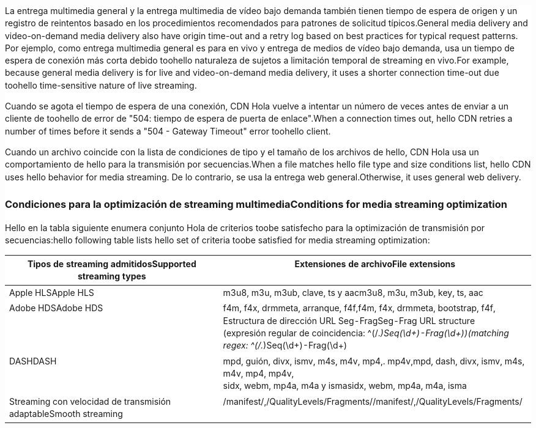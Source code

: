 <span data-ttu-id="7822d-163">La entrega multimedia general y la entrega multimedia de vídeo bajo demanda también tienen tiempo de espera de origen y un registro de reintentos basado en los procedimientos recomendados para patrones de solicitud típicos.</span><span class="sxs-lookup"><span data-stu-id="7822d-163">General media delivery and video-on-demand media delivery also have origin time-out and a retry log based on best practices for typical request patterns.</span></span> <span data-ttu-id="7822d-164">Por ejemplo, como entrega multimedia general es para en vivo y entrega de medios de vídeo bajo demanda, usa un tiempo de espera de conexión más corta debido toohello naturaleza de sujetos a limitación temporal de streaming en vivo.</span><span class="sxs-lookup"><span data-stu-id="7822d-164">For example, because general media delivery is for live and video-on-demand media delivery, it uses a shorter connection time-out due toohello time-sensitive nature of live streaming.</span></span>

<span data-ttu-id="7822d-165">Cuando se agota el tiempo de espera de una conexión, CDN Hola vuelve a intentar un número de veces antes de enviar a un cliente de toohello de error de "504: tiempo de espera de puerta de enlace".</span><span class="sxs-lookup"><span data-stu-id="7822d-165">When a connection times out, hello CDN retries a number of times before it sends a "504 - Gateway Timeout" error toohello client.</span></span> 

<span data-ttu-id="7822d-166">Cuando un archivo coincide con la lista de condiciones de tipo y el tamaño de los archivos de hello, CDN Hola usa un comportamiento de hello para la transmisión por secuencias.</span><span class="sxs-lookup"><span data-stu-id="7822d-166">When a file matches hello file type and size conditions list, hello CDN uses hello behavior for media streaming.</span></span> <span data-ttu-id="7822d-167">De lo contrario, se usa la entrega web general.</span><span class="sxs-lookup"><span data-stu-id="7822d-167">Otherwise, it uses general web delivery.</span></span>
   
### <a name="conditions-for-media-streaming-optimization"></a><span data-ttu-id="7822d-168">Condiciones para la optimización de streaming multimedia</span><span class="sxs-lookup"><span data-stu-id="7822d-168">Conditions for media streaming optimization</span></span> 

<span data-ttu-id="7822d-169">Hello en la tabla siguiente enumera conjunto Hola de criterios toobe satisfecho para la optimización de transmisión por secuencias:</span><span class="sxs-lookup"><span data-stu-id="7822d-169">hello following table lists hello set of criteria toobe satisfied for media streaming optimization:</span></span> 
 
<span data-ttu-id="7822d-170">Tipos de streaming admitidos</span><span class="sxs-lookup"><span data-stu-id="7822d-170">Supported streaming types</span></span> | <span data-ttu-id="7822d-171">Extensiones de archivo</span><span class="sxs-lookup"><span data-stu-id="7822d-171">File extensions</span></span>  
--- | ---  
<span data-ttu-id="7822d-172">Apple HLS</span><span class="sxs-lookup"><span data-stu-id="7822d-172">Apple HLS</span></span> | <span data-ttu-id="7822d-173">m3u8, m3u, m3ub, clave, ts y aac</span><span class="sxs-lookup"><span data-stu-id="7822d-173">m3u8, m3u, m3ub, key, ts, aac</span></span>
<span data-ttu-id="7822d-174">Adobe HDS</span><span class="sxs-lookup"><span data-stu-id="7822d-174">Adobe HDS</span></span> | <span data-ttu-id="7822d-175">f4m, f4x, drmmeta, arranque, f4f,</span><span class="sxs-lookup"><span data-stu-id="7822d-175">f4m, f4x, drmmeta, bootstrap, f4f,</span></span><br><span data-ttu-id="7822d-176">Estructura de dirección URL Seg-Frag</span><span class="sxs-lookup"><span data-stu-id="7822d-176">Seg-Frag URL structure</span></span> <br> <span data-ttu-id="7822d-177">(expresión regular de coincidencia: ^(/.*)Seq(\d+)-Frag(\d+))</span><span class="sxs-lookup"><span data-stu-id="7822d-177">(matching regex: ^(/.*)Seq(\d+)-Frag(\d+)</span></span>
<span data-ttu-id="7822d-178">DASH</span><span class="sxs-lookup"><span data-stu-id="7822d-178">DASH</span></span> | <span data-ttu-id="7822d-179">mpd, guión, divx, ismv, m4s, m4v, mp4,. mp4v,</span><span class="sxs-lookup"><span data-stu-id="7822d-179">mpd, dash, divx, ismv, m4s, m4v, mp4, mp4v,</span></span> <br> <span data-ttu-id="7822d-180">sidx, webm, mp4a, m4a y isma</span><span class="sxs-lookup"><span data-stu-id="7822d-180">sidx, webm, mp4a, m4a, isma</span></span>
<span data-ttu-id="7822d-181">Streaming con velocidad de transmisión adaptable</span><span class="sxs-lookup"><span data-stu-id="7822d-181">Smooth streaming</span></span> | <span data-ttu-id="7822d-182">/manifest/,/QualityLevels/Fragments/</span><span class="sxs-lookup"><span data-stu-id="7822d-182">/manifest/,/QualityLevels/Fragments/</span></span>
  